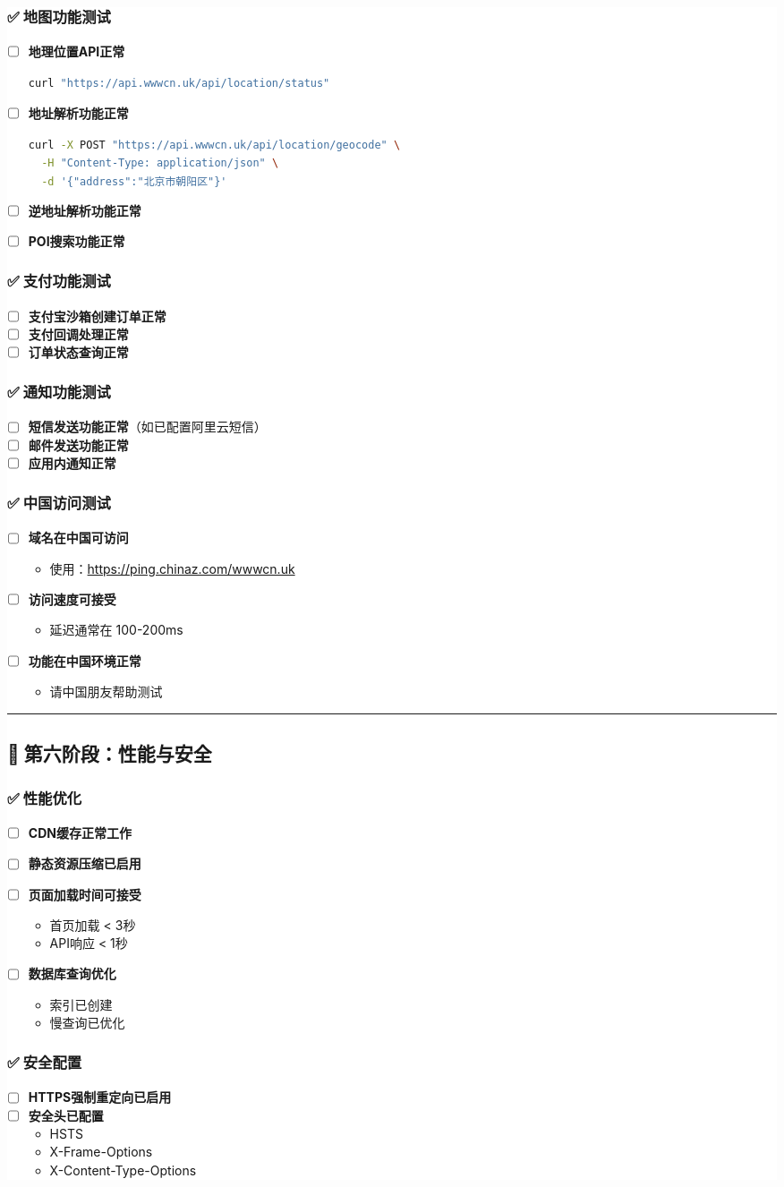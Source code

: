### ✅ 地图功能测试
- [ ] **地理位置API正常**
  ```bash
  curl "https://api.wwwcn.uk/api/location/status"
  ```
  
- [ ] **地址解析功能正常**
  ```bash
  curl -X POST "https://api.wwwcn.uk/api/location/geocode" \
    -H "Content-Type: application/json" \
    -d '{"address":"北京市朝阳区"}'
  ```
  
- [ ] **逆地址解析功能正常**
- [ ] **POI搜索功能正常**

### ✅ 支付功能测试
- [ ] **支付宝沙箱创建订单正常**
- [ ] **支付回调处理正常**
- [ ] **订单状态查询正常**

### ✅ 通知功能测试
- [ ] **短信发送功能正常**（如已配置阿里云短信）
- [ ] **邮件发送功能正常**
- [ ] **应用内通知正常**

### ✅ 中国访问测试
- [ ] **域名在中国可访问**
  - 使用：https://ping.chinaz.com/wwwcn.uk
  
- [ ] **访问速度可接受**
  - 延迟通常在 100-200ms
  
- [ ] **功能在中国环境正常**
  - 请中国朋友帮助测试

---

## 🎯 第六阶段：性能与安全

### ✅ 性能优化
- [ ] **CDN缓存正常工作**
- [ ] **静态资源压缩已启用**
- [ ] **页面加载时间可接受**
  - 首页加载 < 3秒
  - API响应 < 1秒
  
- [ ] **数据库查询优化**
  - 索引已创建
  - 慢查询已优化

### ✅ 安全配置
- [ ] **HTTPS强制重定向已启用**
- [ ] **安全头已配置**
  - HSTS
  - X-Frame-Options
  - X-Content-Type-Options
  